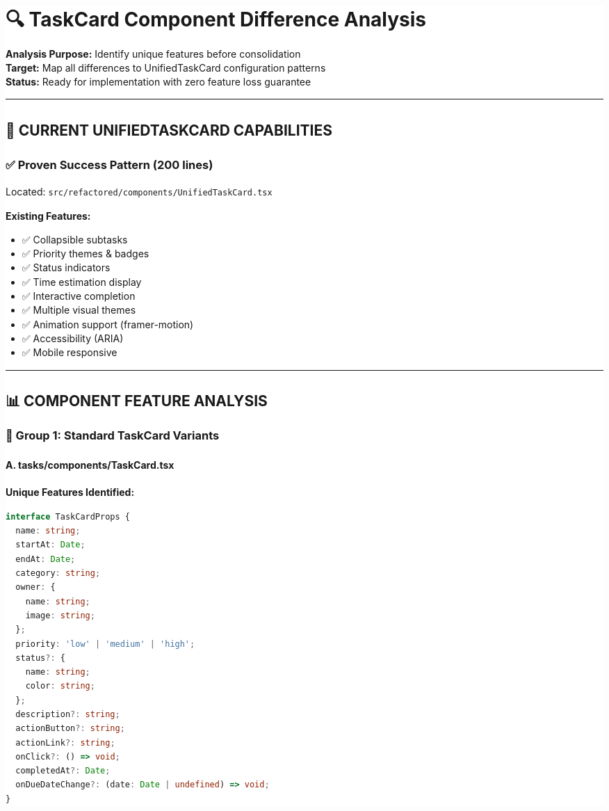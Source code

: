 # 🔍 TaskCard Component Difference Analysis

**Analysis Purpose:** Identify unique features before consolidation  
**Target:** Map all differences to UnifiedTaskCard configuration patterns  
**Status:** Ready for implementation with zero feature loss guarantee  

---

## 🎯 CURRENT UNIFIEDTASKCARD CAPABILITIES

### ✅ Proven Success Pattern (200 lines)
Located: `src/refactored/components/UnifiedTaskCard.tsx`

**Existing Features:**
- ✅ Collapsible subtasks
- ✅ Priority themes & badges
- ✅ Status indicators  
- ✅ Time estimation display
- ✅ Interactive completion
- ✅ Multiple visual themes
- ✅ Animation support (framer-motion)
- ✅ Accessibility (ARIA)
- ✅ Mobile responsive

---

## 📊 COMPONENT FEATURE ANALYSIS

### 🎯 Group 1: Standard TaskCard Variants

#### A. tasks/components/TaskCard.tsx
**Unique Features Identified:**
```typescript
interface TaskCardProps {
  name: string;
  startAt: Date;
  endAt: Date;
  category: string;
  owner: {
    name: string;
    image: string;
  };
  priority: 'low' | 'medium' | 'high';
  status?: {
    name: string;
    color: string;
  };
  description?: string;
  actionButton?: string;
  actionLink?: string;
  onClick?: () => void;
  completedAt?: Date;
  onDueDateChange?: (date: Date | undefined) => void;
}
```

